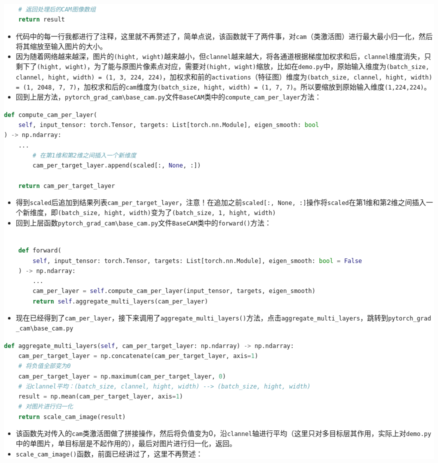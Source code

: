 ```python
    # 返回处理后的CAM图像数组
    return result
```

- 代码中的每一行我都进行了注释，这里就不再赘述了，简单点说，该函数就干了两件事，对`cam`（类激活图）进行最大最小归一化，然后将其缩放至输入图片的大小。
- 因为随着网络越来越深，图片的`(hight, wight)`越来越小，但`clannel`越来越大，将各通道根据梯度加权求和后，`clannel`维度消失，只剩下了`(hight, wight)`，为了能与原图片像素点对应，需要对`(hight, wight)`缩放，比如在`demo.py`中，原始输入维度为`(batch_size, clannel, hight, width) = (1, 3, 224, 224)`，加权求和前的`activations`（特征图）维度为`(batch_size, clannel, hight, width) = (1, 2048, 7, 7)`，加权求和后的`cam`维度为`(batch_size, hight, width) = (1, 7, 7)`。所以要缩放到原始输入维度`(1,224,224)`。
- 回到上层方法，`pytorch_grad_cam\base_cam.py`文件`BaseCAM`类中的`compute_cam_per_layer`方法：

```python
def compute_cam_per_layer(
    self, input_tensor: torch.Tensor, targets: List[torch.nn.Module], eigen_smooth: bool
) -> np.ndarray:
    ...
        # 在第1维和第2维之间插入一个新维度
        cam_per_target_layer.append(scaled[:, None, :])

    return cam_per_target_layer
```

- 得到`scaled`后追加到结果列表`cam_per_target_layer`，注意！在追加之前`scaled[:, None, :]`操作将`scaled`在第1维和第2维之间插入一个新维度，即`(batch_size, hight, width)`变为了`(batch_size, 1, hight, width)`
- 回到上层函数`pytorch_grad_cam\base_cam.py`文件`BaseCAM`类中的`forward()`方法：

```python

    def forward(
        self, input_tensor: torch.Tensor, targets: List[torch.nn.Module], eigen_smooth: bool = False
    ) -> np.ndarray:
        ...
        cam_per_layer = self.compute_cam_per_layer(input_tensor, targets, eigen_smooth)
        return self.aggregate_multi_layers(cam_per_layer)
```

- 现在已经得到了`cam_per_layer`，接下来调用了`aggregate_multi_layers()`方法，点击`aggregate_multi_layers`，跳转到`pytorch_grad_cam\base_cam.py`

```python
def aggregate_multi_layers(self, cam_per_target_layer: np.ndarray) -> np.ndarray:
    cam_per_target_layer = np.concatenate(cam_per_target_layer, axis=1)
    # 将负值全部变为0
    cam_per_target_layer = np.maximum(cam_per_target_layer, 0)
    # 沿clannel平均：(batch_size, clannel, hight, width) --> (batch_size, hight, width)
    result = np.mean(cam_per_target_layer, axis=1)
    # 对图片进行归一化
    return scale_cam_image(result)
```

- 该函数先对传入的`cam`类激活图做了拼接操作，然后将负值变为0，沿`clannel`轴进行平均（这里只对多目标层其作用，实际上对`demo.py`中的单图片，单目标层是不起作用的），最后对图片进行归一化，返回。
- `scale_cam_image()`函数，前面已经讲过了，这里不再赘述：
